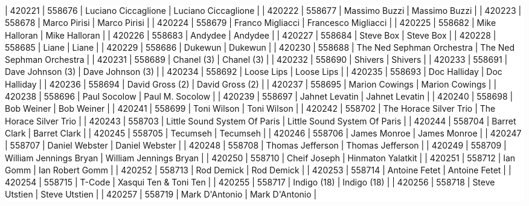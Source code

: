 | 420221 | 558676 | Luciano Ciccaglione | Luciano Ciccaglione |
| 420222 | 558677 | Massimo Buzzi | Massimo Buzzi |
| 420223 | 558678 | Marco Pirisi | Marco Pirisi |
| 420224 | 558679 | Franco Migliacci | Francesco Migliacci |
| 420225 | 558682 | Mike Halloran | Mike Halloran |
| 420226 | 558683 | Andydee | Andydee |
| 420227 | 558684 | Steve Box | Steve Box |
| 420228 | 558685 | Liane | Liane |
| 420229 | 558686 | Dukewun | Dukewun |
| 420230 | 558688 | The Ned Sephman Orchestra | The Ned Sephman Orchestra |
| 420231 | 558689 | Chanel (3) | Chanel (3) |
| 420232 | 558690 | Shivers | Shivers |
| 420233 | 558691 | Dave Johnson (3) | Dave Johnson (3) |
| 420234 | 558692 | Loose Lips | Loose Lips |
| 420235 | 558693 | Doc Halliday | Doc Halliday |
| 420236 | 558694 | David Gross (2) | David Gross (2) |
| 420237 | 558695 | Marion Cowings | Marion Cowings |
| 420238 | 558696 | Paul Socolow | Paul M. Socolow |
| 420239 | 558697 | Jahnet Levatin | Jahnet Levatin |
| 420240 | 558698 | Bob Weiner | Bob Weiner |
| 420241 | 558699 | Toni Wilson | Toni Wilson |
| 420242 | 558702 | The Horace Silver Trio | The Horace Silver Trio |
| 420243 | 558703 | Little Sound System Of Paris | Little Sound System Of Paris |
| 420244 | 558704 | Barret Clark | Barret Clark |
| 420245 | 558705 | Tecumseh | Tecumseh |
| 420246 | 558706 | James Monroe | James Monroe |
| 420247 | 558707 | Daniel Webster | Daniel Webster |
| 420248 | 558708 | Thomas Jefferson | Thomas Jefferson |
| 420249 | 558709 | William Jennings Bryan | William Jennings Bryan |
| 420250 | 558710 | Cheif Joseph | Hinmaton Yalatkit |
| 420251 | 558712 | Ian Gomm | Ian Robert Gomm |
| 420252 | 558713 | Rod Demick | Rod Demick |
| 420253 | 558714 | Antoine Fetet | Antoine Fetet |
| 420254 | 558715 | T-Code | Xasqui Ten & Toni Ten |
| 420255 | 558717 | Indigo (18) | Indigo (18) |
| 420256 | 558718 | Steve Utstien | Steve Utstien |
| 420257 | 558719 | Mark D'Antonio | Mark D'Antonio |